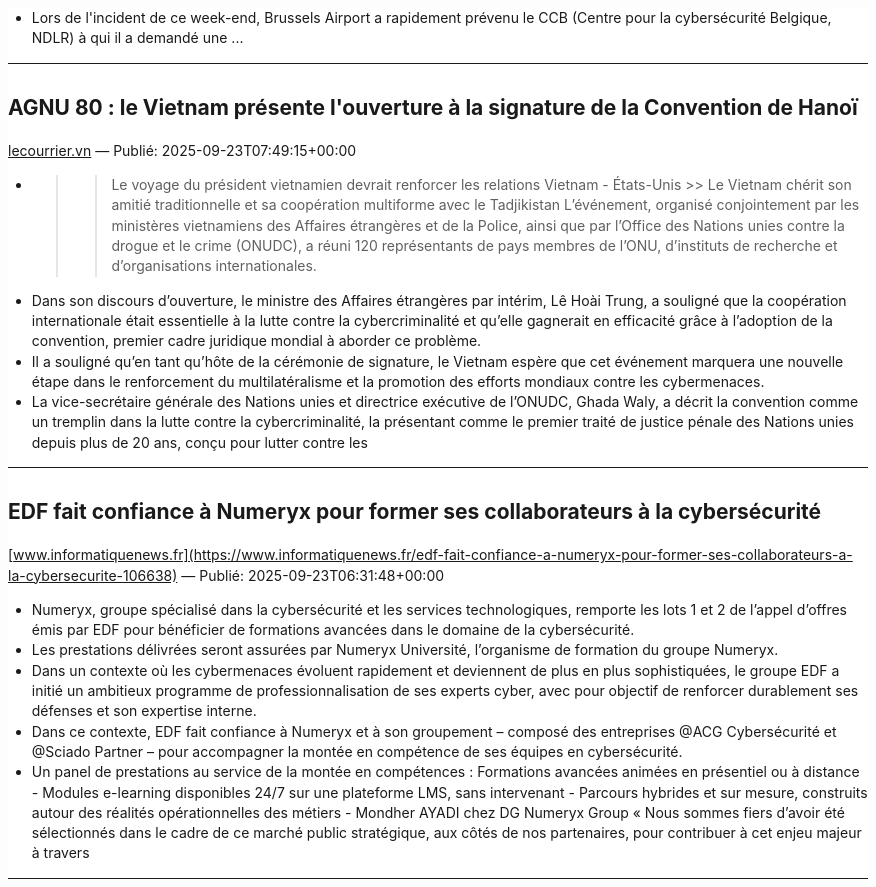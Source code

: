 - Lors de l'incident de ce week-end, Brussels Airport a rapidement prévenu le CCB (Centre pour la cybersécurité Belgique, NDLR) à qui il a demandé une ...

---

## AGNU 80 : le Vietnam présente l'ouverture à la signature de la Convention de Hanoï
[lecourrier.vn](https://lecourrier.vn/agnu-80-le-vietnam-presente-louverture-a-la-signature-de-la-convention-de-hanoi/1291398.html) — Publié: 2025-09-23T07:49:15+00:00

- >> Le voyage du président vietnamien devrait renforcer les relations Vietnam - États-Unis >> Le Vietnam chérit son amitié traditionnelle et sa coopération multiforme avec le Tadjikistan L’événement, organisé conjointement par les ministères vietnamiens des Affaires étrangères et de la Police, ainsi que par l’Office des Nations unies contre la drogue et le crime (ONUDC), a réuni 120 représentants de pays membres de l’ONU, d’instituts de recherche et d’organisations internationales.
- Dans son discours d’ouverture, le ministre des Affaires étrangères par intérim, Lê Hoài Trung, a souligné que la coopération internationale était essentielle à la lutte contre la cybercriminalité et qu’elle gagnerait en efficacité grâce à l’adoption de la convention, premier cadre juridique mondial à aborder ce problème.
- Il a souligné qu’en tant qu’hôte de la cérémonie de signature, le Vietnam espère que cet événement marquera une nouvelle étape dans le renforcement du multilatéralisme et la promotion des efforts mondiaux contre les cybermenaces.
- La vice-secrétaire générale des Nations unies et directrice exécutive de l’ONUDC, Ghada Waly, a décrit la convention comme un tremplin dans la lutte contre la cybercriminalité, la présentant comme le premier traité de justice pénale des Nations unies depuis plus de 20 ans, conçu pour lutter contre les

---

## EDF fait confiance à Numeryx pour former ses collaborateurs à la cybersécurité
[www.informatiquenews.fr](https://www.informatiquenews.fr/edf-fait-confiance-a-numeryx-pour-former-ses-collaborateurs-a-la-cybersecurite-106638) — Publié: 2025-09-23T06:31:48+00:00

- Numeryx, groupe spécialisé dans la cybersécurité et les services technologiques, remporte les lots 1 et 2 de l’appel d’offres émis par EDF pour bénéficier de formations avancées dans le domaine de la cybersécurité.
- Les prestations délivrées seront assurées par Numeryx Université, l’organisme de formation du groupe Numeryx.
- Dans un contexte où les cybermenaces évoluent rapidement et deviennent de plus en plus sophistiquées, le groupe EDF a initié un ambitieux programme de professionnalisation de ses experts cyber, avec pour objectif de renforcer durablement ses défenses et son expertise interne.
- Dans ce contexte, EDF fait confiance à Numeryx et à son groupement – composé des entreprises @ACG Cybersécurité et @Sciado Partner – pour accompagner la montée en compétence de ses équipes en cybersécurité.
- Un panel de prestations au service de la montée en compétences : Formations avancées animées en présentiel ou à distance - Modules e-learning disponibles 24/7 sur une plateforme LMS, sans intervenant - Parcours hybrides et sur mesure, construits autour des réalités opérationnelles des métiers - Mondher AYADI chez DG Numeryx Group « Nous sommes fiers d’avoir été sélectionnés dans le cadre de ce marché public stratégique, aux côtés de nos partenaires, pour contribuer à cet enjeu majeur à travers

---